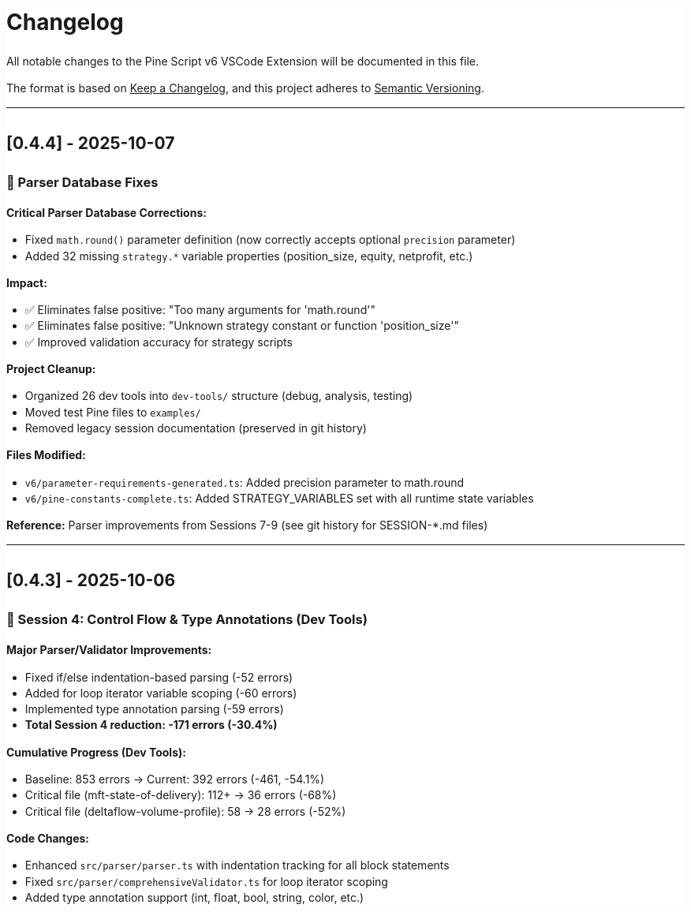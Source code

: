 # Changelog

All notable changes to the Pine Script v6 VSCode Extension will be documented in this file.

The format is based on [Keep a Changelog](https://keepachangelog.com/en/1.0.0/),
and this project adheres to [Semantic Versioning](https://semver.org/spec/v2.0.0.html).

---

## [0.4.4] - 2025-10-07

### 🔧 Parser Database Fixes

**Critical Parser Database Corrections:**
- Fixed `math.round()` parameter definition (now correctly accepts optional `precision` parameter)
- Added 32 missing `strategy.*` variable properties (position_size, equity, netprofit, etc.)

**Impact:**
- ✅ Eliminates false positive: "Too many arguments for 'math.round'"
- ✅ Eliminates false positive: "Unknown strategy constant or function 'position_size'"
- ✅ Improved validation accuracy for strategy scripts

**Project Cleanup:**
- Organized 26 dev tools into `dev-tools/` structure (debug, analysis, testing)
- Moved test Pine files to `examples/`
- Removed legacy session documentation (preserved in git history)

**Files Modified:**
- `v6/parameter-requirements-generated.ts`: Added precision parameter to math.round
- `v6/pine-constants-complete.ts`: Added STRATEGY_VARIABLES set with all runtime state variables

**Reference:** Parser improvements from Sessions 7-9 (see git history for SESSION-*.md files)

---

## [0.4.3] - 2025-10-06

### 🎯 Session 4: Control Flow & Type Annotations (Dev Tools)

**Major Parser/Validator Improvements:**
- Fixed if/else indentation-based parsing (-52 errors)
- Added for loop iterator variable scoping (-60 errors)
- Implemented type annotation parsing (-59 errors)
- **Total Session 4 reduction: -171 errors (-30.4%)**

**Cumulative Progress (Dev Tools):**
- Baseline: 853 errors → Current: 392 errors (-461, -54.1%)
- Critical file (mft-state-of-delivery): 112+ → 36 errors (-68%)
- Critical file (deltaflow-volume-profile): 58 → 28 errors (-52%)

**Code Changes:**
- Enhanced `src/parser/parser.ts` with indentation tracking for all block statements
- Fixed `src/parser/comprehensiveValidator.ts` for loop iterator scoping
- Added type annotation support (int, float, bool, string, color, etc.)
